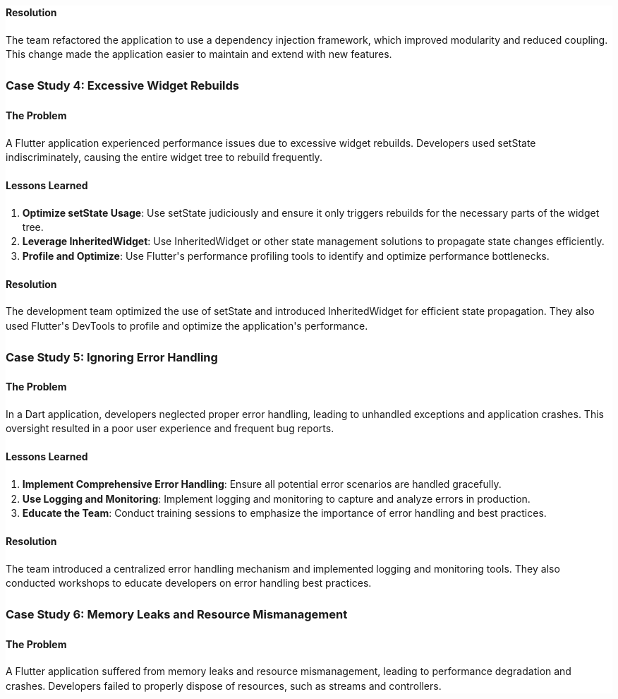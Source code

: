 #### Resolution

The team refactored the application to use a dependency injection framework, which improved modularity and reduced coupling. This change made the application easier to maintain and extend with new features.

### Case Study 4: Excessive Widget Rebuilds

#### The Problem

A Flutter application experienced performance issues due to excessive widget rebuilds. Developers used setState indiscriminately, causing the entire widget tree to rebuild frequently.

#### Lessons Learned

1. **Optimize setState Usage**: Use setState judiciously and ensure it only triggers rebuilds for the necessary parts of the widget tree.
2. **Leverage InheritedWidget**: Use InheritedWidget or other state management solutions to propagate state changes efficiently.
3. **Profile and Optimize**: Use Flutter's performance profiling tools to identify and optimize performance bottlenecks.

#### Resolution

The development team optimized the use of setState and introduced InheritedWidget for efficient state propagation. They also used Flutter's DevTools to profile and optimize the application's performance.

### Case Study 5: Ignoring Error Handling

#### The Problem

In a Dart application, developers neglected proper error handling, leading to unhandled exceptions and application crashes. This oversight resulted in a poor user experience and frequent bug reports.

#### Lessons Learned

1. **Implement Comprehensive Error Handling**: Ensure all potential error scenarios are handled gracefully.
2. **Use Logging and Monitoring**: Implement logging and monitoring to capture and analyze errors in production.
3. **Educate the Team**: Conduct training sessions to emphasize the importance of error handling and best practices.

#### Resolution

The team introduced a centralized error handling mechanism and implemented logging and monitoring tools. They also conducted workshops to educate developers on error handling best practices.

### Case Study 6: Memory Leaks and Resource Mismanagement

#### The Problem

A Flutter application suffered from memory leaks and resource mismanagement, leading to performance degradation and crashes. Developers failed to properly dispose of resources, such as streams and controllers.
